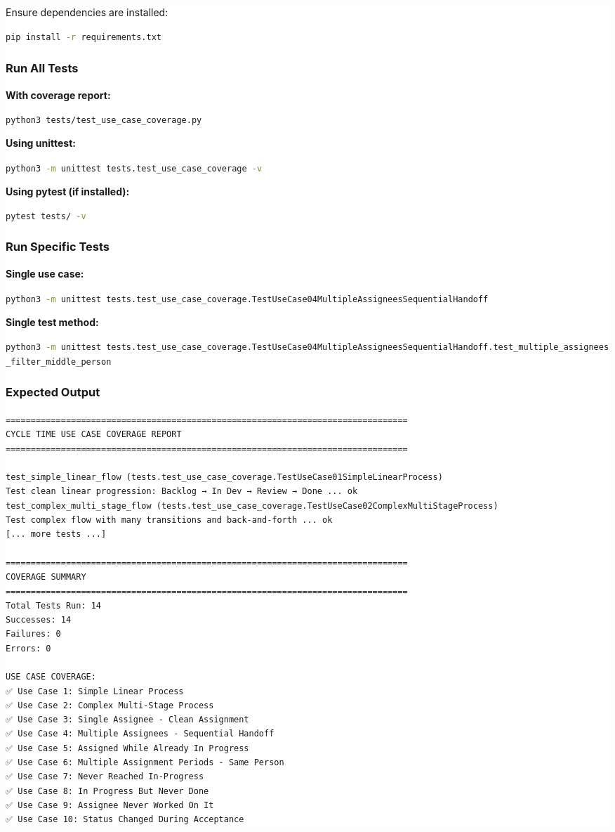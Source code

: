 Ensure dependencies are installed:
```bash
pip install -r requirements.txt
```

### Run All Tests

**With coverage report:**
```bash
python3 tests/test_use_case_coverage.py
```

**Using unittest:**
```bash
python3 -m unittest tests.test_use_case_coverage -v
```

**Using pytest (if installed):**
```bash
pytest tests/ -v
```

### Run Specific Tests

**Single use case:**
```bash
python3 -m unittest tests.test_use_case_coverage.TestUseCase04MultipleAssigneesSequentialHandoff
```

**Single test method:**
```bash
python3 -m unittest tests.test_use_case_coverage.TestUseCase04MultipleAssigneesSequentialHandoff.test_multiple_assignees_filter_middle_person
```

### Expected Output

```
================================================================================
CYCLE TIME USE CASE COVERAGE REPORT
================================================================================

test_simple_linear_flow (tests.test_use_case_coverage.TestUseCase01SimpleLinearProcess)
Test clean linear progression: Backlog → In Dev → Review → Done ... ok
test_complex_multi_stage_flow (tests.test_use_case_coverage.TestUseCase02ComplexMultiStageProcess)
Test complex flow with many transitions and back-and-forth ... ok
[... more tests ...]

================================================================================
COVERAGE SUMMARY
================================================================================
Total Tests Run: 14
Successes: 14
Failures: 0
Errors: 0

USE CASE COVERAGE:
✅ Use Case 1: Simple Linear Process
✅ Use Case 2: Complex Multi-Stage Process
✅ Use Case 3: Single Assignee - Clean Assignment
✅ Use Case 4: Multiple Assignees - Sequential Handoff
✅ Use Case 5: Assigned While Already In Progress
✅ Use Case 6: Multiple Assignment Periods - Same Person
✅ Use Case 7: Never Reached In-Progress
✅ Use Case 8: In Progress But Never Done
✅ Use Case 9: Assignee Never Worked On It
✅ Use Case 10: Status Changed During Acceptance

```